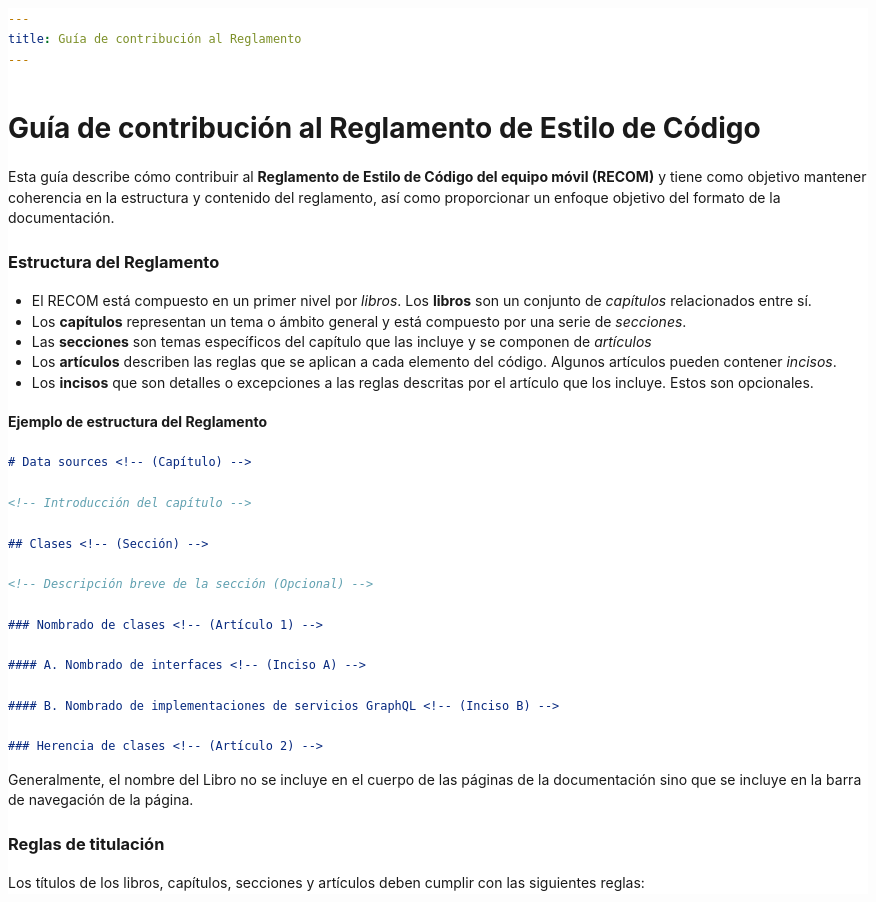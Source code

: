 ```yaml
---
title: Guía de contribución al Reglamento
---
```


# Guía de contribución al Reglamento de Estilo de Código

Esta guía describe cómo contribuir al **Reglamento de Estilo de Código del equipo móvil (RECOM)** y tiene como objetivo mantener coherencia en la estructura y contenido del reglamento, así como proporcionar un enfoque objetivo del formato de la documentación.

### Estructura del Reglamento

- El RECOM está compuesto en un primer nivel por *libros*. Los **libros** son un conjunto de *capítulos* relacionados entre sí.
- Los **capítulos** representan un tema o ámbito general y está compuesto por una serie de *secciones*. 
- Las **secciones** son temas específicos del capítulo que las incluye y se componen de *artículos* 
- Los **artículos** describen las reglas que se aplican a cada elemento del código. Algunos artículos pueden contener *incisos*.
- Los **incisos** que son detalles o excepciones a las reglas descritas por el artículo que los incluye. Estos son opcionales.

#### Ejemplo de estructura del Reglamento

```markdown
# Data sources <!-- (Capítulo) -->

<!-- Introducción del capítulo -->

## Clases <!-- (Sección) -->

<!-- Descripción breve de la sección (Opcional) -->

### Nombrado de clases <!-- (Artículo 1) -->

#### A. Nombrado de interfaces <!-- (Inciso A) -->

#### B. Nombrado de implementaciones de servicios GraphQL <!-- (Inciso B) -->

### Herencia de clases <!-- (Artículo 2) -->
```

Generalmente, el nombre del Libro no se incluye en el cuerpo de las páginas de la documentación sino que se incluye en la barra de navegación de la página.

### Reglas de titulación

Los títulos de los libros, capítulos, secciones y artículos deben cumplir con las siguientes reglas:
